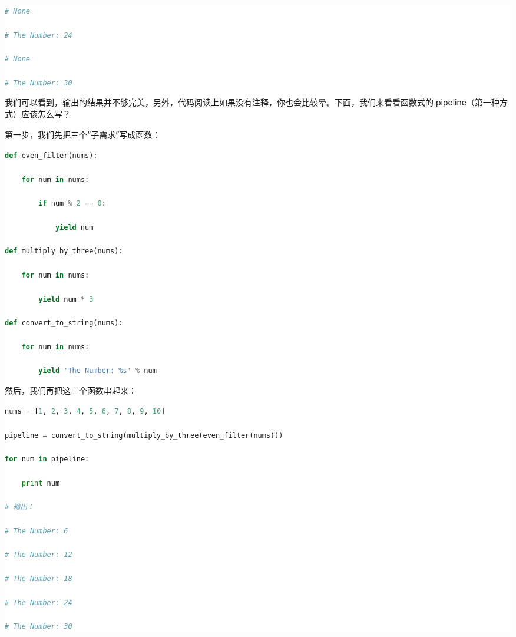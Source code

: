 ```python
# None

# The Number: 24

# None

# The Number: 30
```

我们可以看到，输出的结果并不够完美，另外，代码阅读上如果没有注释，你也会比较晕。下面，我们来看看函数式的 pipeline（第一种方式）应该怎么写？

第一步，我们先把三个“子需求”写成函数：

```python
def even_filter(nums):

    for num in nums:

        if num % 2 == 0:

            yield num

def multiply_by_three(nums):

    for num in nums:

        yield num * 3

def convert_to_string(nums):

    for num in nums:

        yield 'The Number: %s' % num
```

然后，我们再把这三个函数串起来：

```python
nums = [1, 2, 3, 4, 5, 6, 7, 8, 9, 10]

pipeline = convert_to_string(multiply_by_three(even_filter(nums)))

for num in pipeline:

    print num

# 输出：

# The Number: 6

# The Number: 12

# The Number: 18

# The Number: 24

# The Number: 30
```
